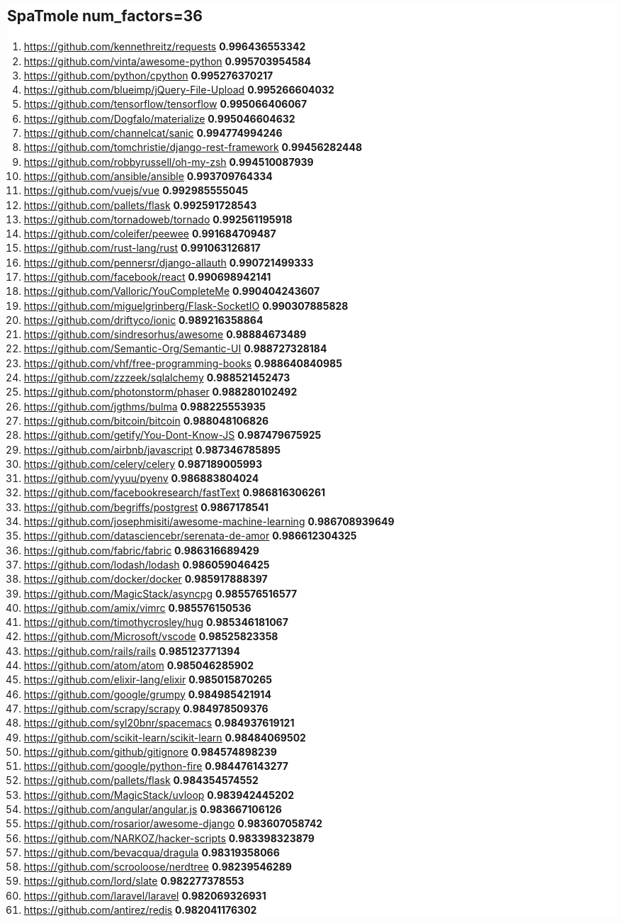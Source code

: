 ## SpaTmole num_factors=36

1. https://github.com/kennethreitz/requests **0.996436553342**
 1. https://github.com/vinta/awesome-python **0.995703954584**
 1. https://github.com/python/cpython **0.995276370217**
 1. https://github.com/blueimp/jQuery-File-Upload **0.995266604032**
 1. https://github.com/tensorflow/tensorflow **0.995066406067**
 1. https://github.com/Dogfalo/materialize **0.995046604632**
 1. https://github.com/channelcat/sanic **0.994774994246**
 1. https://github.com/tomchristie/django-rest-framework **0.99456282448**
 1. https://github.com/robbyrussell/oh-my-zsh **0.994510087939**
 1. https://github.com/ansible/ansible **0.993709764334**
 1. https://github.com/vuejs/vue **0.992985555045**
 1. https://github.com/pallets/flask **0.992591728543**
 1. https://github.com/tornadoweb/tornado **0.992561195918**
 1. https://github.com/coleifer/peewee **0.991684709487**
 1. https://github.com/rust-lang/rust **0.991063126817**
 1. https://github.com/pennersr/django-allauth **0.990721499333**
 1. https://github.com/facebook/react **0.990698942141**
 1. https://github.com/Valloric/YouCompleteMe **0.990404243607**
 1. https://github.com/miguelgrinberg/Flask-SocketIO **0.990307885828**
 1. https://github.com/driftyco/ionic **0.989216358864**
 1. https://github.com/sindresorhus/awesome **0.98884673489**
 1. https://github.com/Semantic-Org/Semantic-UI **0.988727328184**
 1. https://github.com/vhf/free-programming-books **0.988640840985**
 1. https://github.com/zzzeek/sqlalchemy **0.988521452473**
 1. https://github.com/photonstorm/phaser **0.988280102492**
 1. https://github.com/jgthms/bulma **0.988225553935**
 1. https://github.com/bitcoin/bitcoin **0.988048106826**
 1. https://github.com/getify/You-Dont-Know-JS **0.987479675925**
 1. https://github.com/airbnb/javascript **0.987346785895**
 1. https://github.com/celery/celery **0.987189005993**
 1. https://github.com/yyuu/pyenv **0.986883804024**
 1. https://github.com/facebookresearch/fastText **0.986816306261**
 1. https://github.com/begriffs/postgrest **0.9867178541**
 1. https://github.com/josephmisiti/awesome-machine-learning **0.986708939649**
 1. https://github.com/datasciencebr/serenata-de-amor **0.986612304325**
 1. https://github.com/fabric/fabric **0.986316689429**
 1. https://github.com/lodash/lodash **0.986059046425**
 1. https://github.com/docker/docker **0.985917888397**
 1. https://github.com/MagicStack/asyncpg **0.985576516577**
 1. https://github.com/amix/vimrc **0.985576150536**
 1. https://github.com/timothycrosley/hug **0.985346181067**
 1. https://github.com/Microsoft/vscode **0.98525823358**
 1. https://github.com/rails/rails **0.985123771394**
 1. https://github.com/atom/atom **0.985046285902**
 1. https://github.com/elixir-lang/elixir **0.985015870265**
 1. https://github.com/google/grumpy **0.984985421914**
 1. https://github.com/scrapy/scrapy **0.984978509376**
 1. https://github.com/syl20bnr/spacemacs **0.984937619121**
 1. https://github.com/scikit-learn/scikit-learn **0.98484069502**
 1. https://github.com/github/gitignore **0.984574898239**
 1. https://github.com/google/python-fire **0.984476143277**
 1. https://github.com/pallets/flask **0.984354574552**
 1. https://github.com/MagicStack/uvloop **0.983942445202**
 1. https://github.com/angular/angular.js **0.983667106126**
 1. https://github.com/rosarior/awesome-django **0.983607058742**
 1. https://github.com/NARKOZ/hacker-scripts **0.983398323879**
 1. https://github.com/bevacqua/dragula **0.98319358066**
 1. https://github.com/scrooloose/nerdtree **0.98239546289**
 1. https://github.com/lord/slate **0.982277378553**
 1. https://github.com/laravel/laravel **0.982069326931**
 1. https://github.com/antirez/redis **0.982041176302**
